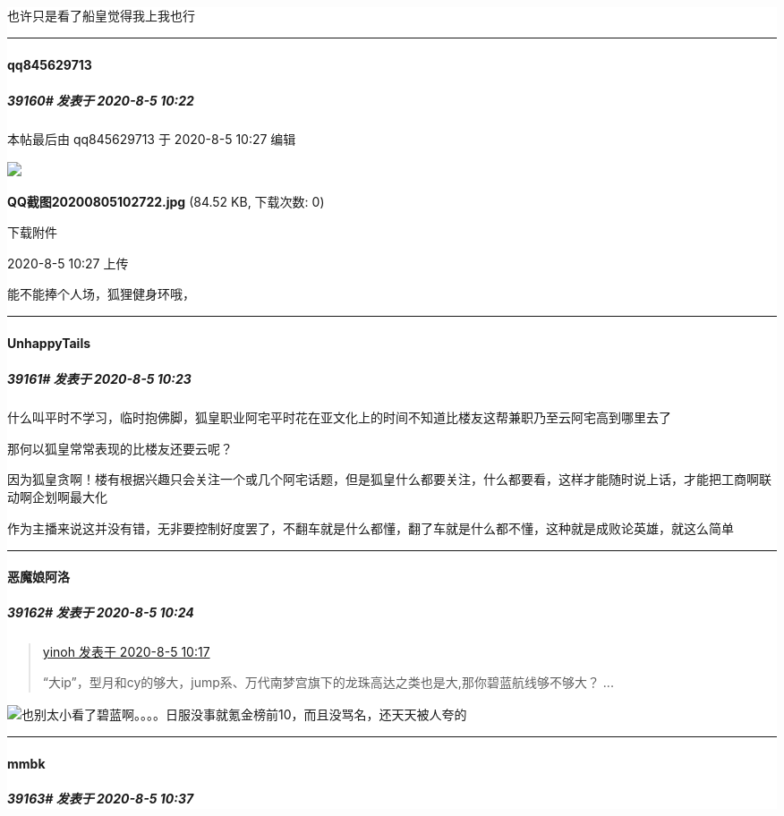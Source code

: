 
也许只是看了船皇觉得我上我也行


-----

####  qq845629713  
##### 39160#       发表于 2020-8-5 10:22


 本帖最后由 qq845629713 于 2020-8-5 10:27 编辑 


<img src="https://img.saraba1st.com/forum/202008/05/102737dk7wc771fkg66787.jpg" referrerpolicy="no-referrer">


<strong>QQ截图20200805102722.jpg</strong> (84.52 KB, 下载次数: 0)

下载附件

2020-8-5 10:27 上传


能不能捧个人场，狐狸健身环哦，


-----

####  UnhappyTails  
##### 39161#       发表于 2020-8-5 10:23


什么叫平时不学习，临时抱佛脚，狐皇职业阿宅平时花在亚文化上的时间不知道比楼友这帮兼职乃至云阿宅高到哪里去了


那何以狐皇常常表现的比楼友还要云呢？


因为狐皇贪啊！楼有根据兴趣只会关注一个或几个阿宅话题，但是狐皇什么都要关注，什么都要看，这样才能随时说上话，才能把工商啊联动啊企划啊最大化


作为主播来说这并没有错，无非要控制好度罢了，不翻车就是什么都懂，翻了车就是什么都不懂，这种就是成败论英雄，就这么简单


-----

####  恶魔娘阿洛  
##### 39162#       发表于 2020-8-5 10:24


<blockquote><a href="httphttps://bbs.saraba1st.com/2b/forum.php?mod=redirect&amp;goto=findpost&amp;pid=48322738&amp;ptid=1941579" target="_blank">yinoh 发表于 2020-8-5 10:17</a>

“大ip”，型月和cy的够大，jump系、万代南梦宫旗下的龙珠高达之类也是大,那你碧蓝航线够不够大？ ...</blockquote>
<img src="https://static.saraba1st.com/image/smiley/face2017/068.png" referrerpolicy="no-referrer">也别太小看了碧蓝啊。。。。日服没事就氪金榜前10，而且没骂名，还天天被人夸的


-----

####  mmbk  
##### 39163#       发表于 2020-8-5 10:37
